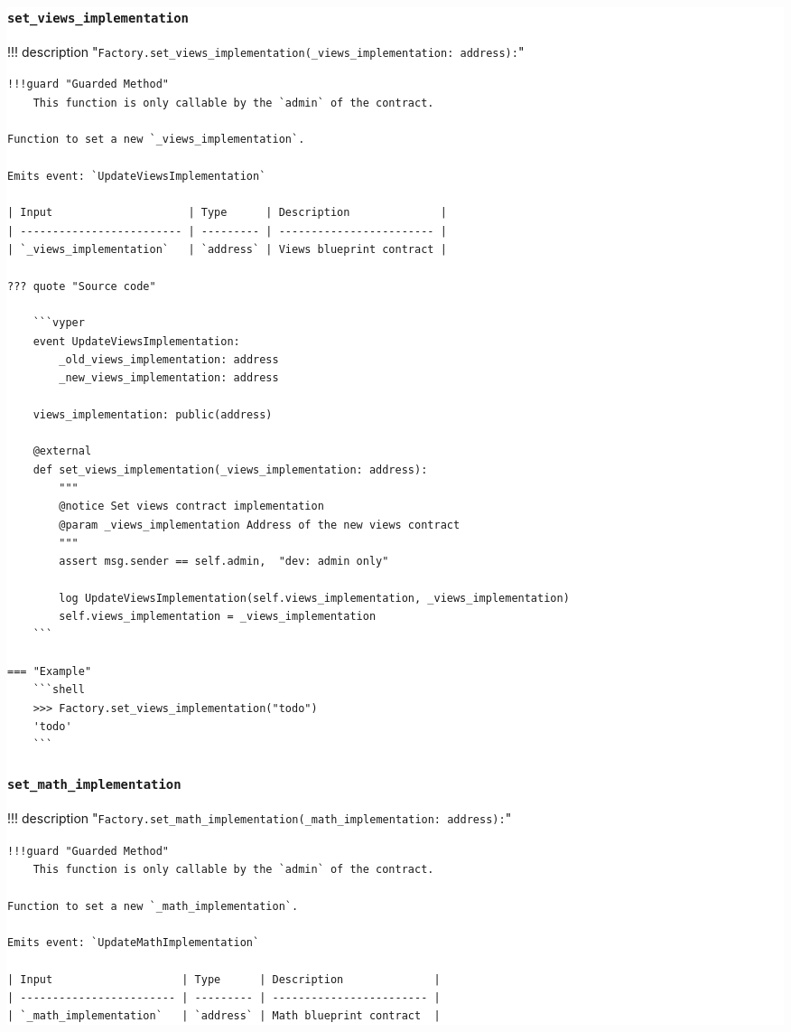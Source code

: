 
### `set_views_implementation`
!!! description "`Factory.set_views_implementation(_views_implementation: address):`"

    !!!guard "Guarded Method"
        This function is only callable by the `admin` of the contract.

    Function to set a new `_views_implementation`.

    Emits event: `UpdateViewsImplementation`

    | Input                     | Type      | Description              |
    | ------------------------- | --------- | ------------------------ |
    | `_views_implementation`   | `address` | Views blueprint contract |

    ??? quote "Source code"

        ```vyper
        event UpdateViewsImplementation:
            _old_views_implementation: address
            _new_views_implementation: address

        views_implementation: public(address)

        @external
        def set_views_implementation(_views_implementation: address):
            """
            @notice Set views contract implementation
            @param _views_implementation Address of the new views contract
            """
            assert msg.sender == self.admin,  "dev: admin only"

            log UpdateViewsImplementation(self.views_implementation, _views_implementation)
            self.views_implementation = _views_implementation
        ```

    === "Example"
        ```shell
        >>> Factory.set_views_implementation("todo")
        'todo'
        ```


### `set_math_implementation`
!!! description "`Factory.set_math_implementation(_math_implementation: address):`"

    !!!guard "Guarded Method"
        This function is only callable by the `admin` of the contract.

    Function to set a new `_math_implementation`.

    Emits event: `UpdateMathImplementation`

    | Input                    | Type      | Description              |
    | ------------------------ | --------- | ------------------------ |
    | `_math_implementation`   | `address` | Math blueprint contract  |

